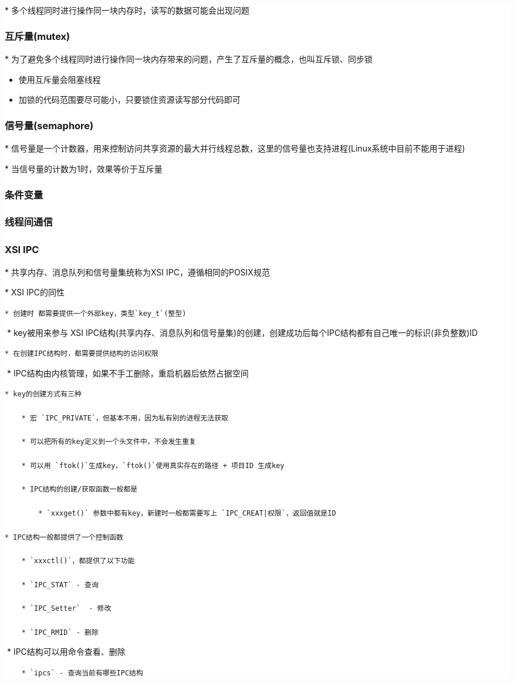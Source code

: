 * 多个线程同时进行操作同一块内存时，读写的数据可能会出现问题

### 互斥量(mutex)

* 为了避免多个线程同时进行操作同一块内存带来的问题，产生了互斥量的概念，也叫互斥锁、同步锁   

* 使用互斥量会阻塞线程

* 加锁的代码范围要尽可能小，只要锁住资源读写部分代码即可

### 信号量(semaphore)

* 信号量是一个计数器，用来控制访问共享资源的最大并行线程总数，这里的信号量也支持进程(Linux系统中目前不能用于进程)

* 当信号量的计数为1时，效果等价于互斥量

### 条件变量


### 线程间通信


### XSI IPC

* 共享内存、消息队列和信号量集统称为XSI IPC，遵循相同的POSIX规范

* XSI IPC的同性

    * 创建时 都需要提供一个外部key，类型`key_t`(整型)

    * key被用来参与 XSI IPC结构(共享内存、消息队列和信号量集)的创建，创建成功后每个IPC结构都有自己唯一的标识(非负整数)ID

    * 在创建IPC结构时，都需要提供结构的访问权限

    * IPC结构由内核管理，如果不手工删除，重启机器后依然占据空间

    * key的创建方式有三种

        * 宏 `IPC_PRIVATE`，但基本不用，因为私有别的进程无法获取

        * 可以把所有的key定义到一个头文件中，不会发生重复

        * 可以用 `ftok()`生成key，`ftok()`使用真实存在的路径 + 项目ID 生成key

        * IPC结构的创建/获取函数一般都是

            * `xxxget()` 参数中都有key，新建时一般都需要写上 `IPC_CREAT|权限`，返回值就是ID

    * IPC结构一般都提供了一个控制函数

        * `xxxctl()`，都提供了以下功能

        * `IPC_STAT` - 查询

        * `IPC_Setter`  - 修改

        * `IPC_RMID` - 删除

    * IPC结构可以用命令查看、删除

        * `ipcs` - 查询当前有哪些IPC结构
